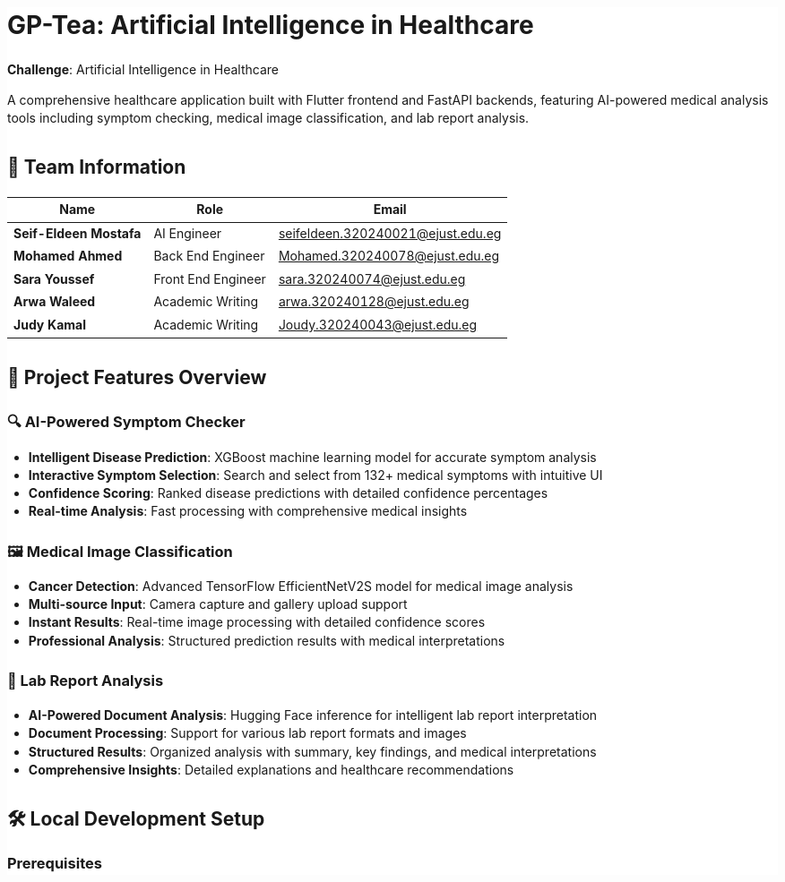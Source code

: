 # GP-Tea: Artificial Intelligence in Healthcare

**Challenge**: Artificial Intelligence in Healthcare

A comprehensive healthcare application built with Flutter frontend and FastAPI backends, featuring AI-powered medical analysis tools including symptom checking, medical image classification, and lab report analysis.

## 👥 Team Information

| Name                    | Role               | Email                             |
| ----------------------- | ------------------ | --------------------------------- |
| **Seif-Eldeen Mostafa** | AI Engineer        | seifeldeen.320240021@ejust.edu.eg |
| **Mohamed Ahmed**       | Back End Engineer  | Mohamed.320240078@ejust.edu.eg    |
| **Sara Youssef**        | Front End Engineer | sara.320240074@ejust.edu.eg       |
| **Arwa Waleed**         | Academic Writing   | arwa.320240128@ejust.edu.eg       |
| **Judy Kamal**          | Academic Writing   | Joudy.320240043@ejust.edu.eg      |

## 🚀 Project Features Overview

### 🔍 AI-Powered Symptom Checker

- **Intelligent Disease Prediction**: XGBoost machine learning model for accurate symptom analysis
- **Interactive Symptom Selection**: Search and select from 132+ medical symptoms with intuitive UI
- **Confidence Scoring**: Ranked disease predictions with detailed confidence percentages
- **Real-time Analysis**: Fast processing with comprehensive medical insights

### 🖼️ Medical Image Classification

- **Cancer Detection**: Advanced TensorFlow EfficientNetV2S model for medical image analysis
- **Multi-source Input**: Camera capture and gallery upload support
- **Instant Results**: Real-time image processing with detailed confidence scores
- **Professional Analysis**: Structured prediction results with medical interpretations

### 🧪 Lab Report Analysis

- **AI-Powered Document Analysis**: Hugging Face inference for intelligent lab report interpretation
- **Document Processing**: Support for various lab report formats and images
- **Structured Results**: Organized analysis with summary, key findings, and medical interpretations
- **Comprehensive Insights**: Detailed explanations and healthcare recommendations

## 🛠️ Local Development Setup

### Prerequisites
